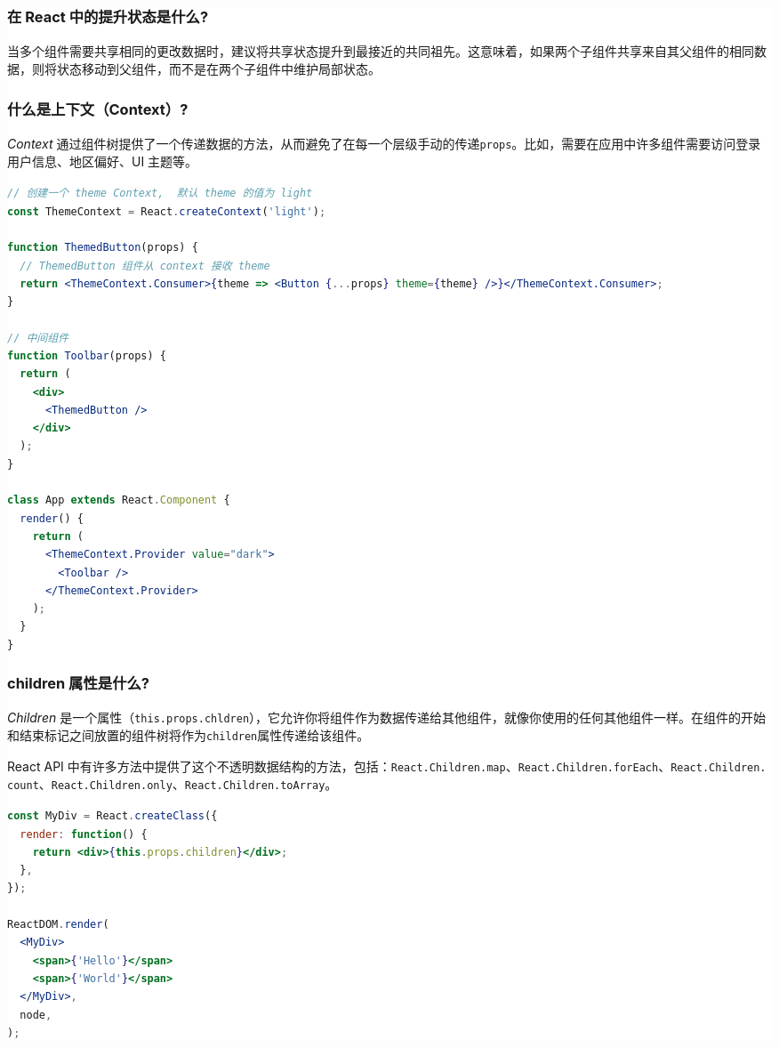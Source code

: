 ### 在 React 中的提升状态是什么?

当多个组件需要共享相同的更改数据时，建议将共享状态提升到最接近的共同祖先。这意味着，如果两个子组件共享来自其父组件的相同数据，则将状态移动到父组件，而不是在两个子组件中维护局部状态。

### 什么是上下文（Context）?

_Context_ 通过组件树提供了一个传递数据的方法，从而避免了在每一个层级手动的传递`props`。比如，需要在应用中许多组件需要访问登录用户信息、地区偏好、UI 主题等。

```jsx
// 创建一个 theme Context,  默认 theme 的值为 light
const ThemeContext = React.createContext('light');

function ThemedButton(props) {
  // ThemedButton 组件从 context 接收 theme
  return <ThemeContext.Consumer>{theme => <Button {...props} theme={theme} />}</ThemeContext.Consumer>;
}

// 中间组件
function Toolbar(props) {
  return (
    <div>
      <ThemedButton />
    </div>
  );
}

class App extends React.Component {
  render() {
    return (
      <ThemeContext.Provider value="dark">
        <Toolbar />
      </ThemeContext.Provider>
    );
  }
}
```

### children 属性是什么?

_Children_ 是一个属性（`this.props.chldren`），它允许你将组件作为数据传递给其他组件，就像你使用的任何其他组件一样。在组件的开始和结束标记之间放置的组件树将作为`children`属性传递给该组件。

React API 中有许多方法中提供了这个不透明数据结构的方法，包括：`React.Children.map`、`React.Children.forEach`、`React.Children.count`、`React.Children.only`、`React.Children.toArray`。

```jsx
const MyDiv = React.createClass({
  render: function() {
    return <div>{this.props.children}</div>;
  },
});

ReactDOM.render(
  <MyDiv>
    <span>{'Hello'}</span>
    <span>{'World'}</span>
  </MyDiv>,
  node,
);
```
